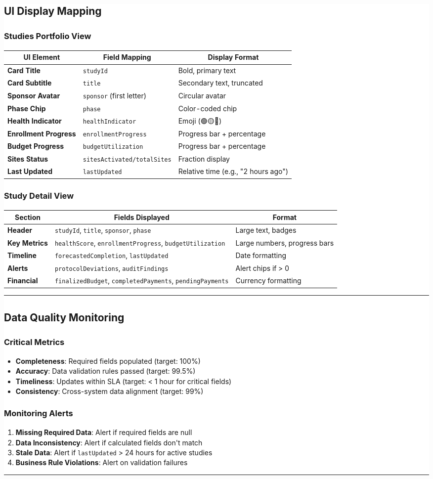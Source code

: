 
## UI Display Mapping

### Studies Portfolio View
| UI Element | Field Mapping | Display Format |
|------------|---------------|----------------|
| **Card Title** | `studyId` | Bold, primary text |
| **Card Subtitle** | `title` | Secondary text, truncated |
| **Sponsor Avatar** | `sponsor` (first letter) | Circular avatar |
| **Phase Chip** | `phase` | Color-coded chip |
| **Health Indicator** | `healthIndicator` | Emoji (🟢🟡🔴) |
| **Enrollment Progress** | `enrollmentProgress` | Progress bar + percentage |
| **Budget Progress** | `budgetUtilization` | Progress bar + percentage |
| **Sites Status** | `sitesActivated/totalSites` | Fraction display |
| **Last Updated** | `lastUpdated` | Relative time (e.g., "2 hours ago") |

### Study Detail View
| Section | Fields Displayed | Format |
|---------|------------------|--------|
| **Header** | `studyId`, `title`, `sponsor`, `phase` | Large text, badges |
| **Key Metrics** | `healthScore`, `enrollmentProgress`, `budgetUtilization` | Large numbers, progress bars |
| **Timeline** | `forecastedCompletion`, `lastUpdated` | Date formatting |
| **Alerts** | `protocolDeviations`, `auditFindings` | Alert chips if > 0 |
| **Financial** | `finalizedBudget`, `completedPayments`, `pendingPayments` | Currency formatting |

---

## Data Quality Monitoring

### Critical Metrics
- **Completeness**: Required fields populated (target: 100%)
- **Accuracy**: Data validation rules passed (target: 99.5%)
- **Timeliness**: Updates within SLA (target: < 1 hour for critical fields)
- **Consistency**: Cross-system data alignment (target: 99%)

### Monitoring Alerts
1. **Missing Required Data**: Alert if required fields are null
2. **Data Inconsistency**: Alert if calculated fields don't match
3. **Stale Data**: Alert if `lastUpdated` > 24 hours for active studies
4. **Business Rule Violations**: Alert on validation failures

---